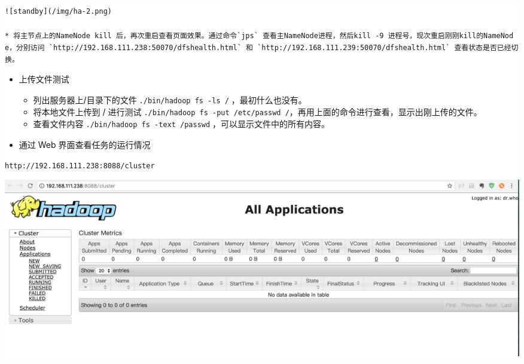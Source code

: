 	![standby](/img/ha-2.png)
	
	* 将主节点上的NameNode kill 后，再次重启查看页面效果。通过命令`jps` 查看主NameNode进程，然后kill -9 进程号，现次重启刚刚kill的NameNode，分别访问 `http://192.168.111.238:50070/dfshealth.html` 和 `http://192.168.111.239:50070/dfshealth.html` 查看状态是否已经切换。

	
	
* 上传文件测试

	* 列出服务器上/目录下的文件 `./bin/hadoop fs -ls /` ，最初什么也没有。
	* 将本地文件上传到 / 进行测试 `./bin/hadoop fs -put /etc/passwd /`，再用上面的命令进行查看，显示出刚上传的文件。
	* 查看文件内容 `./bin/hadoop fs -text /passwd` ，可以显示文件中的所有内容。


* 通过 Web 界面查看任务的运行情况

`http://192.168.111.238:8088/cluster`

![cluster](/img/ha-3.png)




